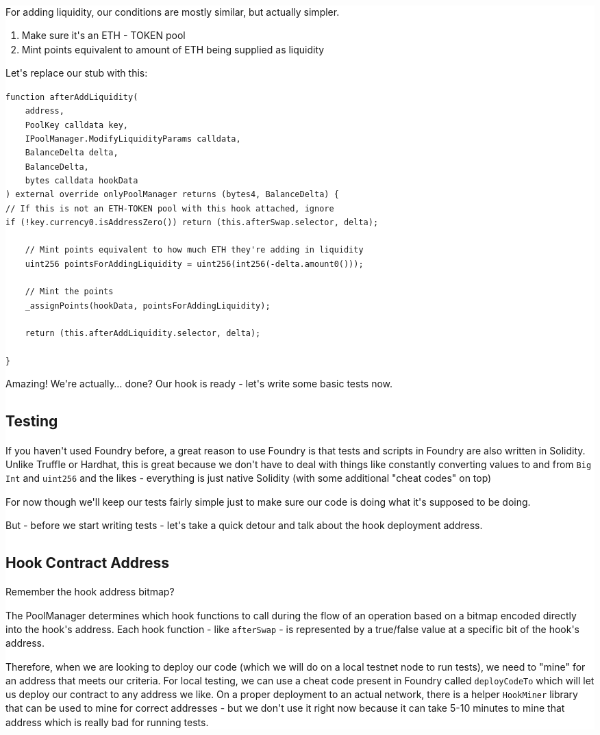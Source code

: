 For adding liquidity, our conditions are mostly similar, but actually simpler.

1. Make sure it's an ETH - TOKEN pool
1. Mint points equivalent to amount of ETH being supplied as liquidity

Let's replace our stub with this:

```solidity
function afterAddLiquidity(
    address,
    PoolKey calldata key,
    IPoolManager.ModifyLiquidityParams calldata,
    BalanceDelta delta,
    BalanceDelta,
    bytes calldata hookData
) external override onlyPoolManager returns (bytes4, BalanceDelta) {
// If this is not an ETH-TOKEN pool with this hook attached, ignore
if (!key.currency0.isAddressZero()) return (this.afterSwap.selector, delta);

    // Mint points equivalent to how much ETH they're adding in liquidity
    uint256 pointsForAddingLiquidity = uint256(int256(-delta.amount0()));

    // Mint the points
    _assignPoints(hookData, pointsForAddingLiquidity);

    return (this.afterAddLiquidity.selector, delta);

}
```

Amazing! We're actually… done? Our hook is ready - let's write some basic tests now.

## Testing

If you haven't used Foundry before, a great reason to use Foundry is that tests and scripts in Foundry are also written in Solidity. Unlike Truffle or Hardhat, this is great because we don't have to deal with things like constantly converting values to and from `BigInt` and `uint256` and the likes - everything is just native Solidity (with some additional "cheat codes" on top)

For now though we'll keep our tests fairly simple just to make sure our code is doing what it's supposed to be doing.

But - before we start writing tests - let's take a quick detour and talk about the hook deployment address.

## Hook Contract Address

Remember the hook address bitmap?

The PoolManager determines which hook functions to call during the flow of an operation based on a bitmap encoded directly into the hook's address. Each hook function - like `afterSwap` - is represented by a true/false value at a specific bit of the hook's address.

Therefore, when we are looking to deploy our code (which we will do on a local testnet node to run tests), we need to "mine" for an address that meets our criteria. For local testing, we can use a cheat code present in Foundry called `deployCodeTo` which will let us deploy our contract to any address we like. On a proper deployment to an actual network, there is a helper `HookMiner` library that can be used to mine for correct addresses - but we don't use it right now because it can take 5-10 minutes to mine that address which is really bad for running tests.
